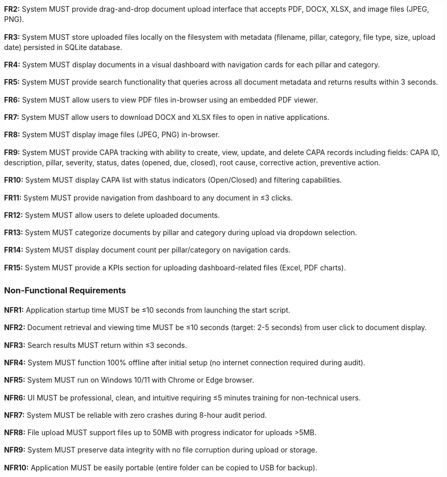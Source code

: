 **FR2:** System MUST provide drag-and-drop document upload interface that accepts PDF, DOCX, XLSX, and image files (JPEG, PNG).

**FR3:** System MUST store uploaded files locally on the filesystem with metadata (filename, pillar, category, file type, size, upload date) persisted in SQLite database.

**FR4:** System MUST display documents in a visual dashboard with navigation cards for each pillar and category.

**FR5:** System MUST provide search functionality that queries across all document metadata and returns results within 3 seconds.

**FR6:** System MUST allow users to view PDF files in-browser using an embedded PDF viewer.

**FR7:** System MUST allow users to download DOCX and XLSX files to open in native applications.

**FR8:** System MUST display image files (JPEG, PNG) in-browser.

**FR9:** System MUST provide CAPA tracking with ability to create, view, update, and delete CAPA records including fields: CAPA ID, description, pillar, severity, status, dates (opened, due, closed), root cause, corrective action, preventive action.

**FR10:** System MUST display CAPA list with status indicators (Open/Closed) and filtering capabilities.

**FR11:** System MUST provide navigation from dashboard to any document in ≤3 clicks.

**FR12:** System MUST allow users to delete uploaded documents.

**FR13:** System MUST categorize documents by pillar and category during upload via dropdown selection.

**FR14:** System MUST display document count per pillar/category on navigation cards.

**FR15:** System MUST provide a KPIs section for uploading dashboard-related files (Excel, PDF charts).

### Non-Functional Requirements

**NFR1:** Application startup time MUST be ≤10 seconds from launching the start script.

**NFR2:** Document retrieval and viewing time MUST be ≤10 seconds (target: 2-5 seconds) from user click to document display.

**NFR3:** Search results MUST return within ≤3 seconds.

**NFR4:** System MUST function 100% offline after initial setup (no internet connection required during audit).

**NFR5:** System MUST run on Windows 10/11 with Chrome or Edge browser.

**NFR6:** UI MUST be professional, clean, and intuitive requiring ≤5 minutes training for non-technical users.

**NFR7:** System MUST be reliable with zero crashes during 8-hour audit period.

**NFR8:** File upload MUST support files up to 50MB with progress indicator for uploads >5MB.

**NFR9:** System MUST preserve data integrity with no file corruption during upload or storage.

**NFR10:** Application MUST be easily portable (entire folder can be copied to USB for backup).
